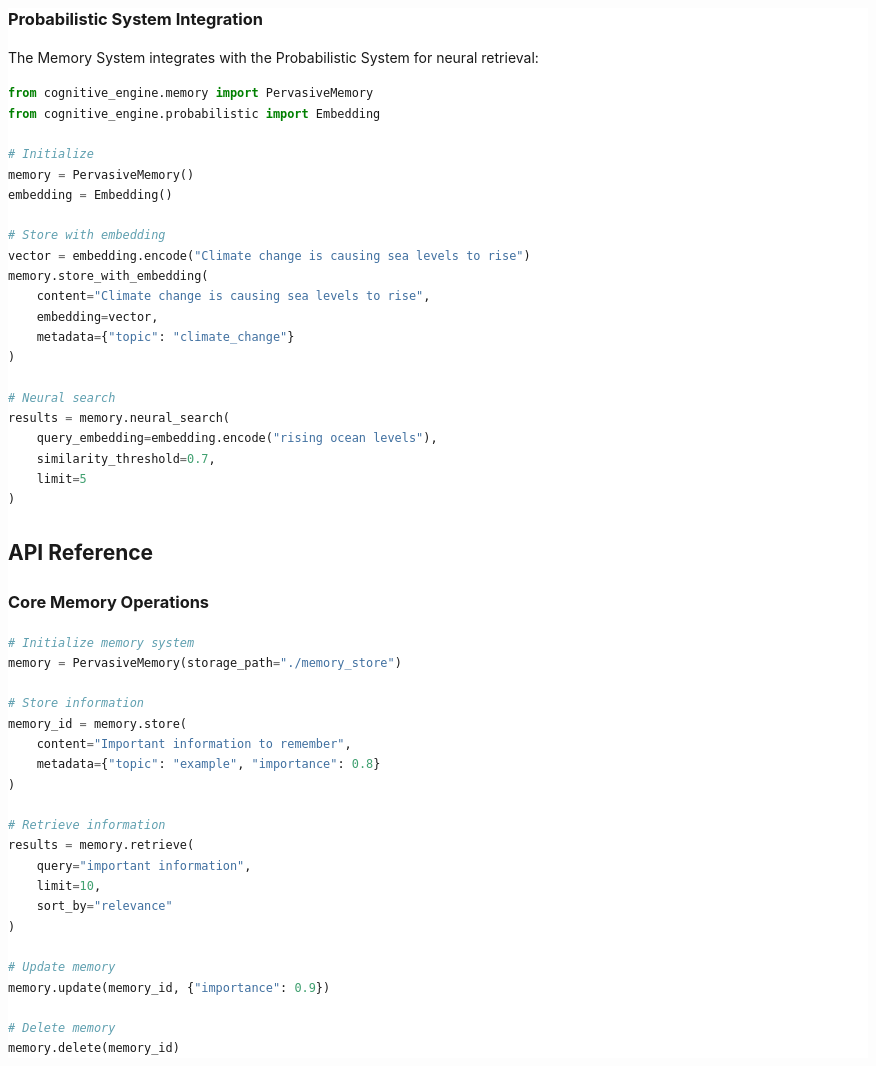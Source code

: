 ### Probabilistic System Integration

The Memory System integrates with the Probabilistic System for neural retrieval:

```python
from cognitive_engine.memory import PervasiveMemory
from cognitive_engine.probabilistic import Embedding

# Initialize
memory = PervasiveMemory()
embedding = Embedding()

# Store with embedding
vector = embedding.encode("Climate change is causing sea levels to rise")
memory.store_with_embedding(
    content="Climate change is causing sea levels to rise",
    embedding=vector,
    metadata={"topic": "climate_change"}
)

# Neural search
results = memory.neural_search(
    query_embedding=embedding.encode("rising ocean levels"),
    similarity_threshold=0.7,
    limit=5
)
```

## API Reference

### Core Memory Operations

```python
# Initialize memory system
memory = PervasiveMemory(storage_path="./memory_store")

# Store information
memory_id = memory.store(
    content="Important information to remember",
    metadata={"topic": "example", "importance": 0.8}
)

# Retrieve information
results = memory.retrieve(
    query="important information",
    limit=10,
    sort_by="relevance"
)

# Update memory
memory.update(memory_id, {"importance": 0.9})

# Delete memory
memory.delete(memory_id)
```
